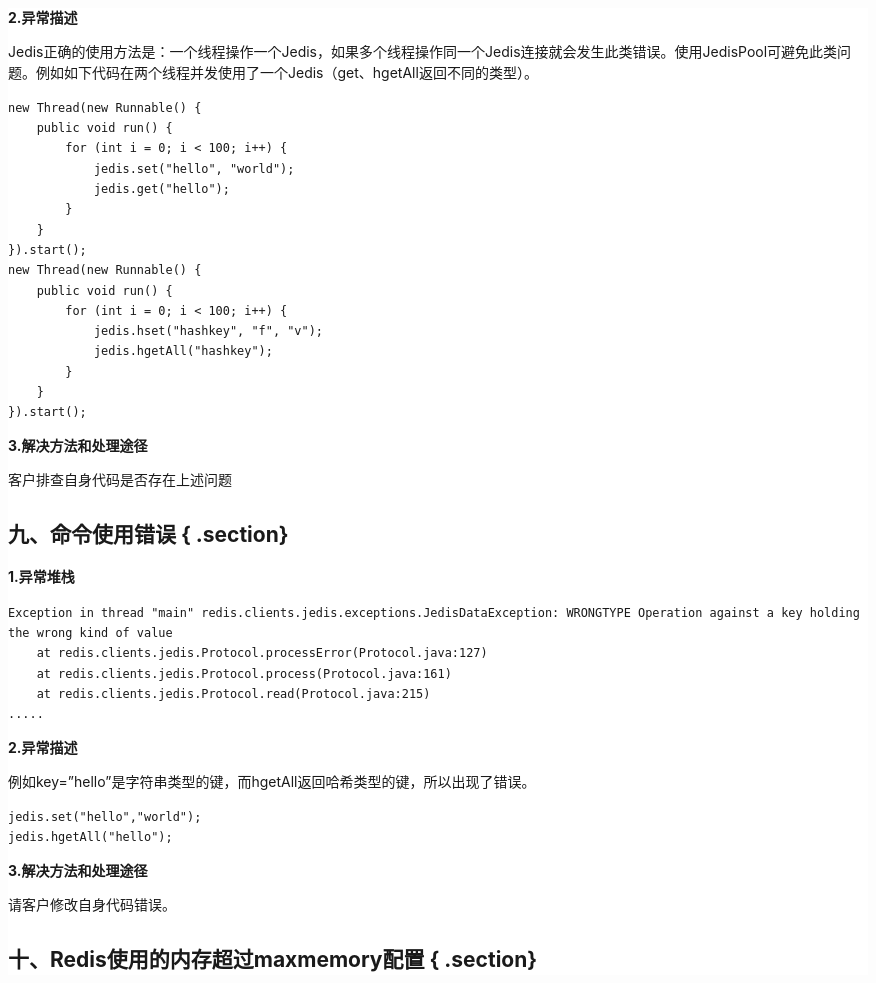 **2.异常描述**

Jedis正确的使用方法是：一个线程操作一个Jedis，如果多个线程操作同一个Jedis连接就会发生此类错误。使用JedisPool可避免此类问题。例如如下代码在两个线程并发使用了一个Jedis（get、hgetAll返回不同的类型）。

```
new Thread(new Runnable() {
    public void run() {
        for (int i = 0; i < 100; i++) {
            jedis.set("hello", "world");
            jedis.get("hello");
        }
    }
}).start();
new Thread(new Runnable() {
    public void run() {
        for (int i = 0; i < 100; i++) {
            jedis.hset("hashkey", "f", "v");
            jedis.hgetAll("hashkey");
        }
    }
}).start();
```

**3.解决方法和处理途径**

客户排查自身代码是否存在上述问题

## 九、命令使用错误 { .section}

**1.异常堆栈**

```
Exception in thread "main" redis.clients.jedis.exceptions.JedisDataException: WRONGTYPE Operation against a key holding the wrong kind of value
    at redis.clients.jedis.Protocol.processError(Protocol.java:127)
    at redis.clients.jedis.Protocol.process(Protocol.java:161)
    at redis.clients.jedis.Protocol.read(Protocol.java:215)
.....
```

**2.异常描述**

例如key=”hello”是字符串类型的键，而hgetAll返回哈希类型的键，所以出现了错误。

```
jedis.set("hello","world");
jedis.hgetAll("hello");
```

**3.解决方法和处理途径**

请客户修改自身代码错误。

## 十、Redis使用的内存超过maxmemory配置 { .section}
